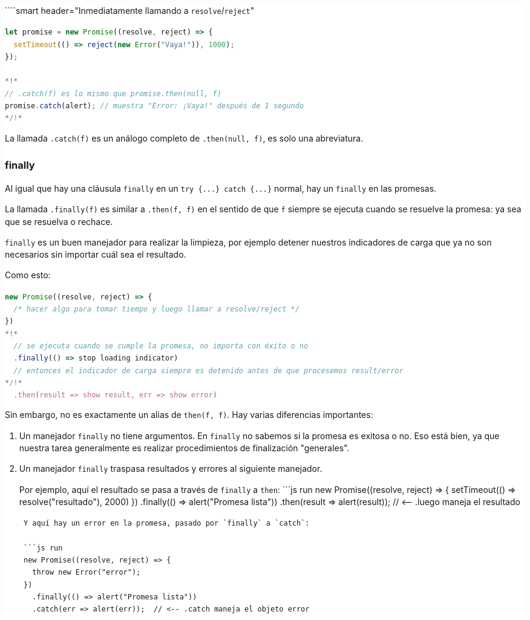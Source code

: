````smart header="Inmediatamente llamando a `resolve`/`reject`"


```js run
let promise = new Promise((resolve, reject) => {
  setTimeout(() => reject(new Error("Vaya!")), 1000);
});

*!*
// .catch(f) es lo mismo que promise.then(null, f)
promise.catch(alert); // muestra "Error: ¡Vaya!" después de 1 segundo
*/!*
```

La llamada `.catch(f)` es un análogo completo de `.then(null, f)`, es solo una abreviatura.

### finally

Al igual que hay una cláusula `finally` en un `try {...} catch {...}` normal, hay un `finally` en las promesas.

La llamada `.finally(f)` es similar a `.then(f, f)` en el sentido de que `f` siempre se ejecuta cuando se resuelve la promesa: ya sea que se resuelva o rechace.

`finally` es un buen manejador para realizar la limpieza, por ejemplo detener nuestros indicadores de carga que ya no son necesarios sin importar cuál sea el resultado.

Como esto:

```javascript
new Promise((resolve, reject) => {
  /* hacer algo para tomar tiempo y luego llamar a resolve/reject */
})
*!*
  // se ejecuta cuando se cumple la promesa, no importa con éxito o no
  .finally(() => stop loading indicator)
  // entonces el indicador de carga siempre es detenido antes de que procesemos result/error
*/!*
  .then(result => show result, err => show error)
```

Sin embargo, no es exactamente un alias de `then(f, f)`. Hay varias diferencias importantes:

1. Un manejador `finally` no tiene argumentos. En `finally` no sabemos si la promesa es exitosa o no. Eso está bien, ya que nuestra tarea generalmente es realizar procedimientos de finalización "generales".
2. Un manejador `finally` traspasa resultados y errores al siguiente manejador.

   Por ejemplo, aquí el resultado se pasa a través de `finally` a `then`: \`\`\`js run new Promise\(\(resolve, reject\) =&gt; { setTimeout\(\(\) =&gt; resolve\("resultado"\), 2000\) }\) .finally\(\(\) =&gt; alert\("Promesa lista"\)\) .then\(result =&gt; alert\(result\)\); // &lt;-- .luego maneja el resultado

   ```text
    Y aquí hay un error en la promesa, pasado por `finally` a `catch`:

    ```js run
    new Promise((resolve, reject) => {
      throw new Error("error");
    })
      .finally(() => alert("Promesa lista"))
      .catch(err => alert(err));  // <-- .catch maneja el objeto error
   ```

````